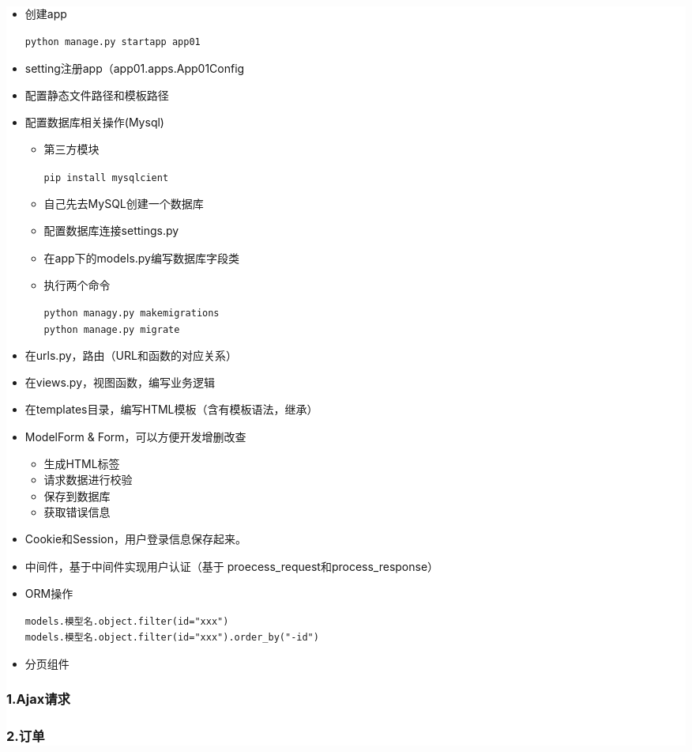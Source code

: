- 创建app

  ```
  python manage.py startapp app01
  
  ```

- setting注册app（app01.apps.App01Config

- 配置静态文件路径和模板路径

- 配置数据库相关操作(Mysql)

  - 第三方模块

    ```
    pip install mysqlcient
    ```

  - 自己先去MySQL创建一个数据库

  - 配置数据库连接settings.py

  - 在app下的models.py编写数据库字段类

  - 执行两个命令

    ```
    python managy.py makemigrations
    python manage.py migrate
    ```

- 在urls.py，路由（URL和函数的对应关系）

- 在views.py，视图函数，编写业务逻辑

- 在templates目录，编写HTML模板（含有模板语法，继承）

- ModelForm & Form，可以方便开发增删改查

  - 生成HTML标签
  - 请求数据进行校验
  - 保存到数据库
  - 获取错误信息

- Cookie和Session，用户登录信息保存起来。

- 中间件，基于中间件实现用户认证（基于 proecess_request和process_response）

- ORM操作

  ```
  models.模型名.object.filter(id="xxx")
  models.模型名.object.filter(id="xxx").order_by("-id")
  ```

- 分页组件

### 1.Ajax请求

### 2.订单
